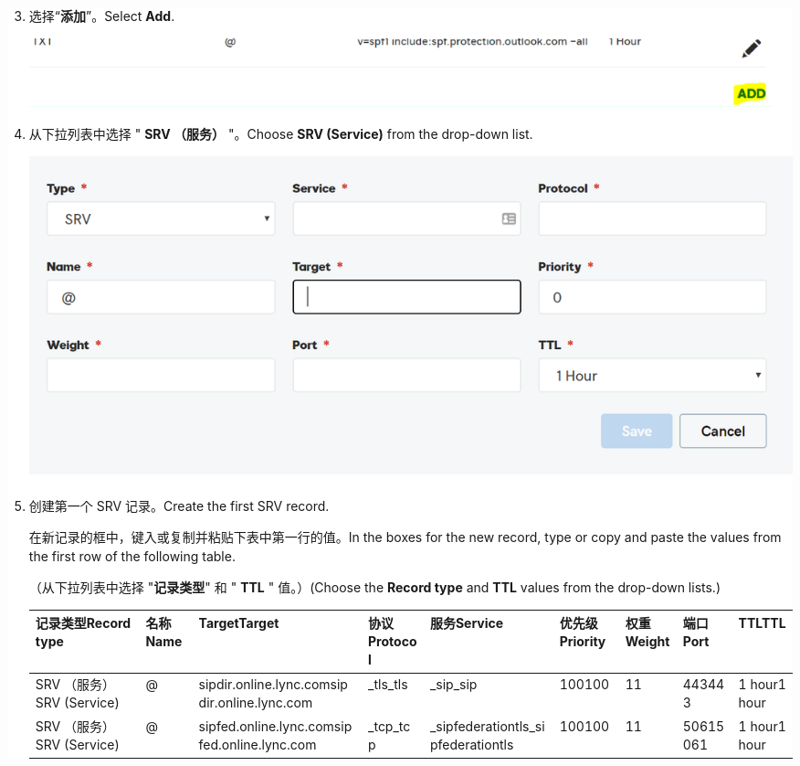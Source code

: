 
3. <span data-ttu-id="d58b3-253">选择“**添加**”。</span><span class="sxs-lookup"><span data-stu-id="d58b3-253">Select **Add**.</span></span>

    ![GoDaddy-配置-1-4](../media/dns/56527673-ffb3b300-651b-11e9-91c2-83dc9fe5ca30.png)

4. <span data-ttu-id="d58b3-255">从下拉列表中选择 " **SRV （服务）** "。</span><span class="sxs-lookup"><span data-stu-id="d58b3-255">Choose **SRV (Service)** from the drop-down list.</span></span>

    ![GoDaddy-配置-5-0](../media/dns/56529669-1dcee280-651f-11e9-8ba2-ecf4fc2f6dca.png)

5. <span data-ttu-id="d58b3-257">创建第一个 SRV 记录。</span><span class="sxs-lookup"><span data-stu-id="d58b3-257">Create the first SRV record.</span></span>

    <span data-ttu-id="d58b3-258">在新记录的框中，键入或复制并粘贴下表中第一行的值。</span><span class="sxs-lookup"><span data-stu-id="d58b3-258">In the boxes for the new record, type or copy and paste the values from the first row of the following table.</span></span>

    <span data-ttu-id="d58b3-259">（从下拉列表中选择 "**记录类型**" 和 " **TTL** " 值。）</span><span class="sxs-lookup"><span data-stu-id="d58b3-259">(Choose the **Record type** and **TTL** values from the drop-down lists.)</span></span>

    |<span data-ttu-id="d58b3-260">**记录类型**</span><span class="sxs-lookup"><span data-stu-id="d58b3-260">**Record type**</span></span>|<span data-ttu-id="d58b3-261">**名称**</span><span class="sxs-lookup"><span data-stu-id="d58b3-261">**Name**</span></span>|<span data-ttu-id="d58b3-262">**Target**</span><span class="sxs-lookup"><span data-stu-id="d58b3-262">**Target**</span></span>|<span data-ttu-id="d58b3-263">**协议**</span><span class="sxs-lookup"><span data-stu-id="d58b3-263">**Protocol**</span></span>|<span data-ttu-id="d58b3-264">**服务**</span><span class="sxs-lookup"><span data-stu-id="d58b3-264">**Service**</span></span>|<span data-ttu-id="d58b3-265">**优先级**</span><span class="sxs-lookup"><span data-stu-id="d58b3-265">**Priority**</span></span>|<span data-ttu-id="d58b3-266">**权重**</span><span class="sxs-lookup"><span data-stu-id="d58b3-266">**Weight**</span></span>|<span data-ttu-id="d58b3-267">**端口**</span><span class="sxs-lookup"><span data-stu-id="d58b3-267">**Port**</span></span>|<span data-ttu-id="d58b3-268">**TTL**</span><span class="sxs-lookup"><span data-stu-id="d58b3-268">**TTL**</span></span>|
    |:-----|:-----|:-----|:-----|:-----|:-----|:-----|:-----|:-----|
    |<span data-ttu-id="d58b3-269">SRV （服务）</span><span class="sxs-lookup"><span data-stu-id="d58b3-269">SRV (Service)</span></span>  <br/> |@  <br/> |<span data-ttu-id="d58b3-270">sipdir.online.lync.com</span><span class="sxs-lookup"><span data-stu-id="d58b3-270">sipdir.online.lync.com</span></span>  <br/> |<span data-ttu-id="d58b3-271">_tls</span><span class="sxs-lookup"><span data-stu-id="d58b3-271">_tls</span></span>  <br/> |<span data-ttu-id="d58b3-272">_sip</span><span class="sxs-lookup"><span data-stu-id="d58b3-272">_sip</span></span>  <br/> |<span data-ttu-id="d58b3-273">100</span><span class="sxs-lookup"><span data-stu-id="d58b3-273">100</span></span>  <br/> |<span data-ttu-id="d58b3-274">1</span><span class="sxs-lookup"><span data-stu-id="d58b3-274">1</span></span>  <br/> |<span data-ttu-id="d58b3-275">443</span><span class="sxs-lookup"><span data-stu-id="d58b3-275">443</span></span>  <br/> |<span data-ttu-id="d58b3-276">1 hour</span><span class="sxs-lookup"><span data-stu-id="d58b3-276">1 hour</span></span>  <br/> |
    |<span data-ttu-id="d58b3-277">SRV （服务）</span><span class="sxs-lookup"><span data-stu-id="d58b3-277">SRV (Service)</span></span>  <br/> |@  <br/> |<span data-ttu-id="d58b3-278">sipfed.online.lync.com</span><span class="sxs-lookup"><span data-stu-id="d58b3-278">sipfed.online.lync.com</span></span>  <br/> |<span data-ttu-id="d58b3-279">_tcp</span><span class="sxs-lookup"><span data-stu-id="d58b3-279">_tcp</span></span>  <br/> |<span data-ttu-id="d58b3-280">_sipfederationtls</span><span class="sxs-lookup"><span data-stu-id="d58b3-280">_sipfederationtls</span></span>  <br/> |<span data-ttu-id="d58b3-281">100</span><span class="sxs-lookup"><span data-stu-id="d58b3-281">100</span></span>  <br/> |<span data-ttu-id="d58b3-282">1</span><span class="sxs-lookup"><span data-stu-id="d58b3-282">1</span></span>  <br/> |<span data-ttu-id="d58b3-283">5061</span><span class="sxs-lookup"><span data-stu-id="d58b3-283">5061</span></span>  <br/> |<span data-ttu-id="d58b3-284">1 hour</span><span class="sxs-lookup"><span data-stu-id="d58b3-284">1 hour</span></span>  <br/> |
